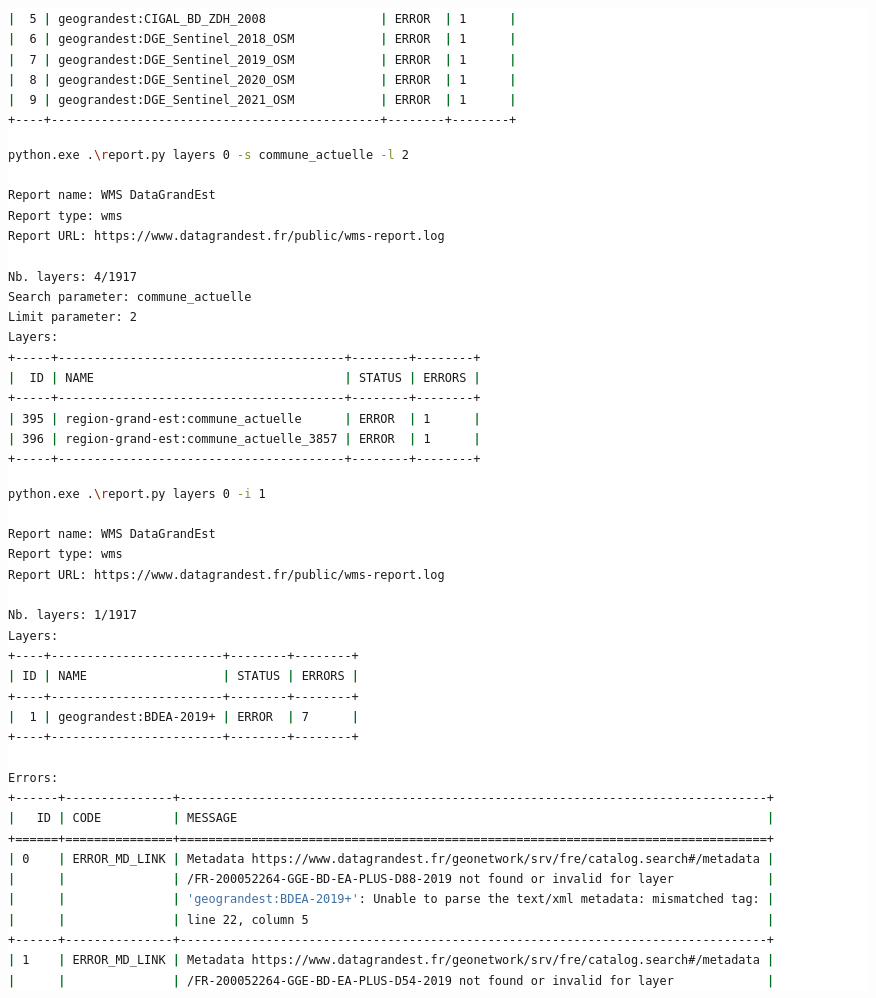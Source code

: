 ``` bash
|  5 | geograndest:CIGAL_BD_ZDH_2008                | ERROR  | 1      |
|  6 | geograndest:DGE_Sentinel_2018_OSM            | ERROR  | 1      |
|  7 | geograndest:DGE_Sentinel_2019_OSM            | ERROR  | 1      |
|  8 | geograndest:DGE_Sentinel_2020_OSM            | ERROR  | 1      |
|  9 | geograndest:DGE_Sentinel_2021_OSM            | ERROR  | 1      |
+----+----------------------------------------------+--------+--------+
```

``` bash
python.exe .\report.py layers 0 -s commune_actuelle -l 2

Report name: WMS DataGrandEst
Report type: wms
Report URL: https://www.datagrandest.fr/public/wms-report.log

Nb. layers: 4/1917
Search parameter: commune_actuelle
Limit parameter: 2
Layers:
+-----+----------------------------------------+--------+--------+
|  ID | NAME                                   | STATUS | ERRORS |
+-----+----------------------------------------+--------+--------+
| 395 | region-grand-est:commune_actuelle      | ERROR  | 1      |
| 396 | region-grand-est:commune_actuelle_3857 | ERROR  | 1      |
+-----+----------------------------------------+--------+--------+
```

``` bash
python.exe .\report.py layers 0 -i 1  

Report name: WMS DataGrandEst
Report type: wms
Report URL: https://www.datagrandest.fr/public/wms-report.log

Nb. layers: 1/1917
Layers:
+----+------------------------+--------+--------+
| ID | NAME                   | STATUS | ERRORS |
+----+------------------------+--------+--------+
|  1 | geograndest:BDEA-2019+ | ERROR  | 7      |
+----+------------------------+--------+--------+

Errors:
+------+---------------+----------------------------------------------------------------------------------+
|   ID | CODE          | MESSAGE                                                                          |
+======+===============+==================================================================================+
| 0    | ERROR_MD_LINK | Metadata https://www.datagrandest.fr/geonetwork/srv/fre/catalog.search#/metadata |
|      |               | /FR-200052264-GGE-BD-EA-PLUS-D88-2019 not found or invalid for layer             |
|      |               | 'geograndest:BDEA-2019+': Unable to parse the text/xml metadata: mismatched tag: |
|      |               | line 22, column 5                                                                |
+------+---------------+----------------------------------------------------------------------------------+
| 1    | ERROR_MD_LINK | Metadata https://www.datagrandest.fr/geonetwork/srv/fre/catalog.search#/metadata |
|      |               | /FR-200052264-GGE-BD-EA-PLUS-D54-2019 not found or invalid for layer             |
```